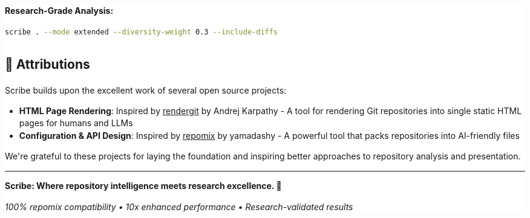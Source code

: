 **Research-Grade Analysis:**
```bash
scribe . --mode extended --diversity-weight 0.3 --include-diffs
```

## 🙏 **Attributions**

Scribe builds upon the excellent work of several open source projects:

- **HTML Page Rendering**: Inspired by [rendergit](https://github.com/karpathy/rendergit) by Andrej Karpathy - A tool for rendering Git repositories into single static HTML pages for humans and LLMs
- **Configuration & API Design**: Inspired by [repomix](https://github.com/yamadashy/repomix) by yamadashy - A powerful tool that packs repositories into AI-friendly files

We're grateful to these projects for laying the foundation and inspiring better approaches to repository analysis and presentation.

---

**Scribe: Where repository intelligence meets research excellence. 🚀**

*100% repomix compatibility • 10x enhanced performance • Research-validated results*